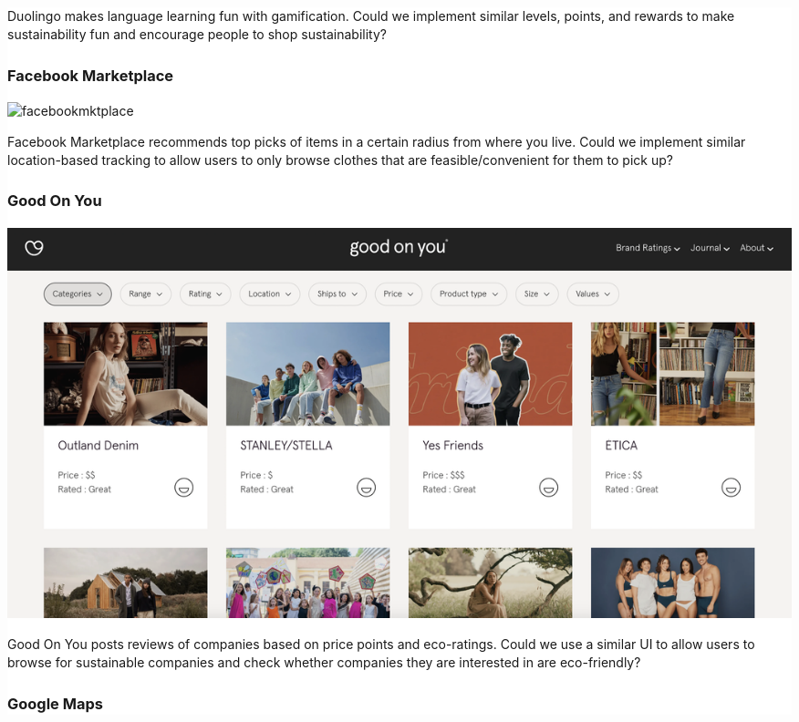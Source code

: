 Duolingo makes language learning fun with gamification. Could we implement similar levels, points, and rewards to make sustainability fun and encourage people to shop sustainability?

### Facebook Marketplace

![facebookmktplace](/../assets/images/facebookmarketplace.png)

Facebook Marketplace recommends top picks of items in a certain radius from where you live. Could we implement similar location-based tracking to allow users to only browse clothes that are feasible/convenient for them to pick up?

### Good On You

![goodonyou](/../assets/images/goodonyou.png)

Good On You posts reviews of companies based on price points and eco-ratings. Could we use a similar UI to allow users to browse for sustainable companies and check whether companies they are interested in are eco-friendly?

### Google Maps
